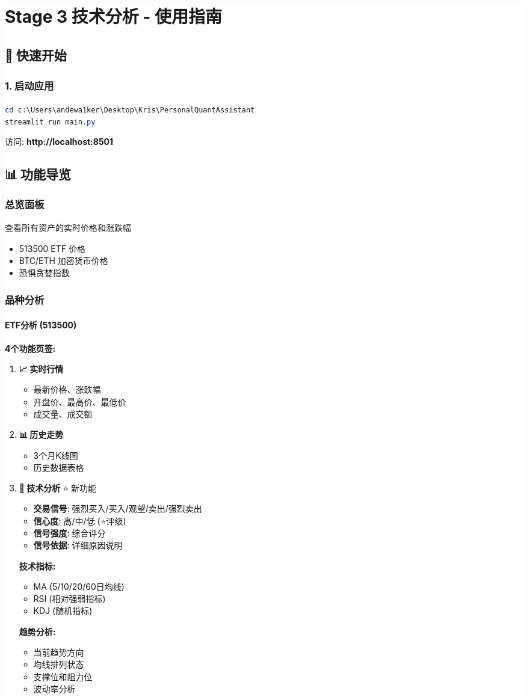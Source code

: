 # Stage 3 技术分析 - 使用指南

## 🎯 快速开始

### 1. 启动应用
```powershell
cd c:\Users\andewa1ker\Desktop\Kris\PersonalQuantAssistant
streamlit run main.py
```

访问: **http://localhost:8501**

## 📊 功能导览

### 总览面板
查看所有资产的实时价格和涨跌幅
- 513500 ETF 价格
- BTC/ETH 加密货币价格
- 恐惧贪婪指数

### 品种分析

#### ETF分析 (513500)
**4个功能页签:**

1. **📈 实时行情**
   - 最新价格、涨跌幅
   - 开盘价、最高价、最低价
   - 成交量、成交额

2. **📊 历史走势**
   - 3个月K线图
   - 历史数据表格

3. **🔬 技术分析** ⭐ 新功能
   - **交易信号**: 强烈买入/买入/观望/卖出/强烈卖出
   - **信心度**: 高/中/低 (⭐评级)
   - **信号强度**: 综合评分
   - **信号依据**: 详细原因说明
   
   **技术指标:**
   - MA (5/10/20/60日均线)
   - RSI (相对强弱指标)
   - KDJ (随机指标)
   
   **趋势分析:**
   - 当前趋势方向
   - 均线排列状态
   - 支撑位和阻力位
   - 波动率分析
   